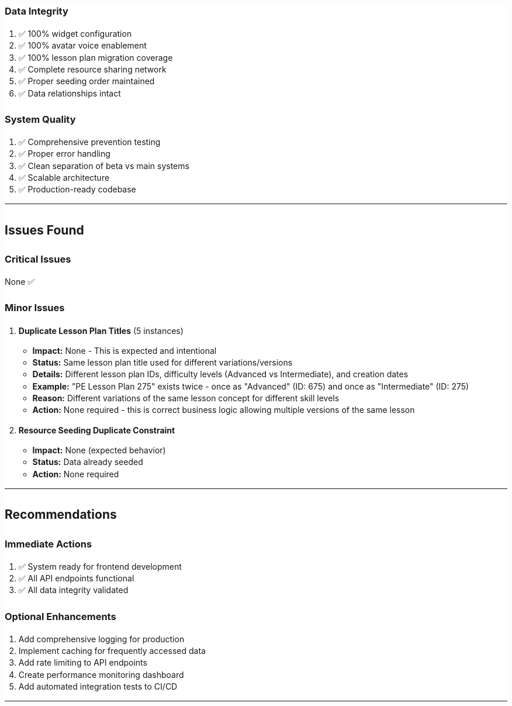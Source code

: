 ### Data Integrity
1. ✅ 100% widget configuration
2. ✅ 100% avatar voice enablement
3. ✅ 100% lesson plan migration coverage
4. ✅ Complete resource sharing network
5. ✅ Proper seeding order maintained
6. ✅ Data relationships intact

### System Quality
1. ✅ Comprehensive prevention testing
2. ✅ Proper error handling
3. ✅ Clean separation of beta vs main systems
4. ✅ Scalable architecture
5. ✅ Production-ready codebase

---

## Issues Found

### Critical Issues
None ✅

### Minor Issues
1. **Duplicate Lesson Plan Titles** (5 instances)
   - **Impact:** None - This is expected and intentional
   - **Status:** Same lesson plan title used for different variations/versions
   - **Details:** Different lesson plan IDs, difficulty levels (Advanced vs Intermediate), and creation dates
   - **Example:** "PE Lesson Plan 275" exists twice - once as "Advanced" (ID: 675) and once as "Intermediate" (ID: 275)
   - **Reason:** Different variations of the same lesson concept for different skill levels
   - **Action:** None required - this is correct business logic allowing multiple versions of the same lesson

2. **Resource Seeding Duplicate Constraint**
   - **Impact:** None (expected behavior)
   - **Status:** Data already seeded
   - **Action:** None required

---

## Recommendations

### Immediate Actions
1. ✅ System ready for frontend development
2. ✅ All API endpoints functional
3. ✅ All data integrity validated

### Optional Enhancements
1. Add comprehensive logging for production
2. Implement caching for frequently accessed data
3. Add rate limiting to API endpoints
4. Create performance monitoring dashboard
5. Add automated integration tests to CI/CD

---